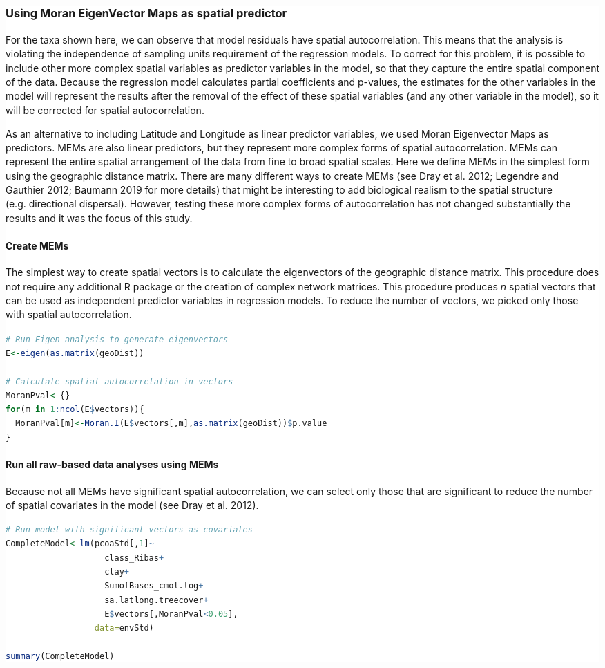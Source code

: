 ### Using Moran EigenVector Maps as spatial predictor

For the taxa shown here, we can observe that model residuals have
spatial autocorrelation. This means that the analysis is violating the
independence of sampling units requirement of the regression models. To
correct for this problem, it is possible to include other more complex
spatial variables as predictor variables in the model, so that they
capture the entire spatial component of the data. Because the regression
model calculates partial coefficients and p-values, the estimates for
the other variables in the model will represent the results after the
removal of the effect of these spatial variables (and any other variable
in the model), so it will be corrected for spatial autocorrelation.

As an alternative to including Latitude and Longitude as linear
predictor variables, we used Moran Eigenvector Maps as predictors. MEMs
are also linear predictors, but they represent more complex forms of
spatial autocorrelation. MEMs can represent the entire spatial
arrangement of the data from fine to broad spatial scales. Here we
define MEMs in the simplest form using the geographic distance matrix.
There are many different ways to create MEMs (see Dray et al. 2012;
Legendre and Gauthier 2012; Baumann 2019 for more details) that might be
interesting to add biological realism to the spatial structure
(e.g. directional dispersal). However, testing these more complex forms
of autocorrelation has not changed substantially the results and it was
the focus of this study.

#### Create MEMs

The simplest way to create spatial vectors is to calculate the
eigenvectors of the geographic distance matrix. This procedure does not
require any additional R package or the creation of complex network
matrices. This procedure produces *n* spatial vectors that can be used
as independent predictor variables in regression models. To reduce the
number of vectors, we picked only those with spatial autocorrelation.

``` r
# Run Eigen analysis to generate eigenvectors
E<-eigen(as.matrix(geoDist))

# Calculate spatial autocorrelation in vectors
MoranPval<-{}
for(m in 1:ncol(E$vectors)){
  MoranPval[m]<-Moran.I(E$vectors[,m],as.matrix(geoDist))$p.value
}
```

#### Run all raw-based data analyses using MEMs

Because not all MEMs have significant spatial autocorrelation, we can
select only those that are significant to reduce the number of spatial
covariates in the model (see Dray et al. 2012).

``` r
# Run model with significant vectors as covariates
CompleteModel<-lm(pcoaStd[,1]~
                    class_Ribas+
                    clay+
                    SumofBases_cmol.log+
                    sa.latlong.treecover+
                    E$vectors[,MoranPval<0.05],
                  data=envStd)

summary(CompleteModel)
```
